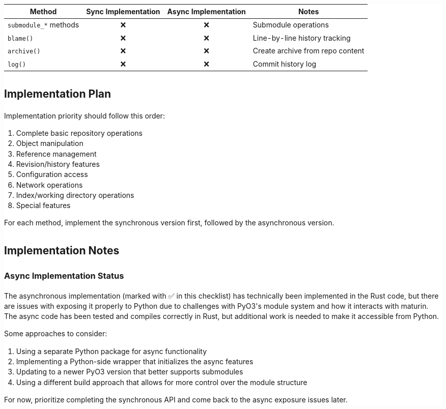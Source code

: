 | Method | Sync Implementation | Async Implementation | Notes |
|--------|:------------------:|:-------------------:|-------|
| `submodule_*` methods | ❌ | ❌ | Submodule operations |
| `blame()` | ❌ | ❌ | Line-by-line history tracking |
| `archive()` | ❌ | ❌ | Create archive from repo content |
| `log()` | ❌ | ❌ | Commit history log |

## Implementation Plan

Implementation priority should follow this order:

1. Complete basic repository operations
2. Object manipulation
3. Reference management
4. Revision/history features
5. Configuration access
6. Network operations
7. Index/working directory operations
8. Special features

For each method, implement the synchronous version first, followed by the asynchronous version.

## Implementation Notes

### Async Implementation Status
The asynchronous implementation (marked with ✅ in this checklist) has technically been implemented in the Rust code, but there are issues with exposing it properly to Python due to challenges with PyO3's module system and how it interacts with maturin. The async code has been tested and compiles correctly in Rust, but additional work is needed to make it accessible from Python.

Some approaches to consider:
1. Using a separate Python package for async functionality
2. Implementing a Python-side wrapper that initializes the async features
3. Updating to a newer PyO3 version that better supports submodules
4. Using a different build approach that allows for more control over the module structure

For now, prioritize completing the synchronous API and come back to the async exposure issues later.
